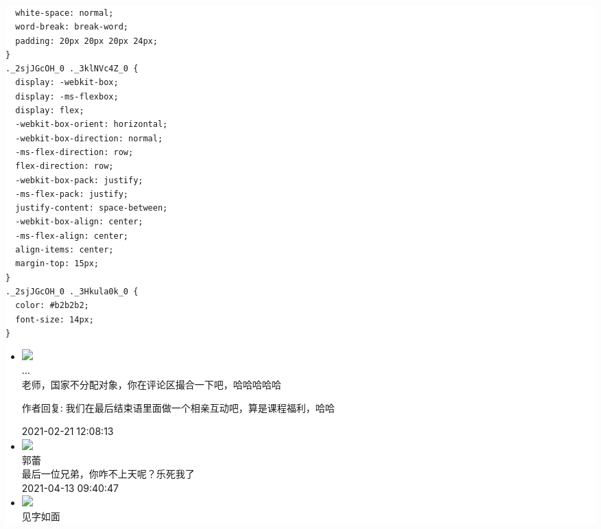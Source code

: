       white-space: normal;
      word-break: break-word;
      padding: 20px 20px 20px 24px;
    }
    ._2sjJGcOH_0 ._3klNVc4Z_0 {
      display: -webkit-box;
      display: -ms-flexbox;
      display: flex;
      -webkit-box-orient: horizontal;
      -webkit-box-direction: normal;
      -ms-flex-direction: row;
      flex-direction: row;
      -webkit-box-pack: justify;
      -ms-flex-pack: justify;
      justify-content: space-between;
      -webkit-box-align: center;
      -ms-flex-align: center;
      align-items: center;
      margin-top: 15px;
    }
    ._2sjJGcOH_0 ._3Hkula0k_0 {
      color: #b2b2b2;
      font-size: 14px;
    }
</style><ul><li>
<div class="_2sjJGcOH_0"><img src="https://static001.geekbang.org/account/avatar/00/13/df/39/e07bc92f.jpg"
  class="_3FLYR4bF_0">
<div class="_36ChpWj4_0">
  <div class="_2zFoi7sd_0"><span>…</span>
  </div>
  <div class="_2_QraFYR_0">老师，国家不分配对象，你在评论区撮合一下吧，哈哈哈哈哈</div>
  <div class="_10o3OAxT_0">
    <p class="_3KxQPN3V_0">作者回复: 我们在最后结束语里面做一个相亲互动吧，算是课程福利，哈哈</p>
  </div>
  <div class="_3klNVc4Z_0">
    <div class="_3Hkula0k_0">2021-02-21 12:08:13</div>
  </div>
</div>
</div>
</li>
<li>
<div class="_2sjJGcOH_0"><img src="https://static001.geekbang.org/account/avatar/00/0f/44/19/17fadc62.jpg"
  class="_3FLYR4bF_0">
<div class="_36ChpWj4_0">
  <div class="_2zFoi7sd_0"><span>郭蕾</span>
  </div>
  <div class="_2_QraFYR_0">最后一位兄弟，你咋不上天呢？乐死我了</div>
  <div class="_10o3OAxT_0">
    
  </div>
  <div class="_3klNVc4Z_0">
    <div class="_3Hkula0k_0">2021-04-13 09:40:47</div>
  </div>
</div>
</div>
</li>
<li>
<div class="_2sjJGcOH_0"><img src="https://static001.geekbang.org/account/avatar/00/12/d5/9a/74dcd904.jpg"
  class="_3FLYR4bF_0">
<div class="_36ChpWj4_0">
  <div class="_2zFoi7sd_0"><span>见字如面</span>
  </div>